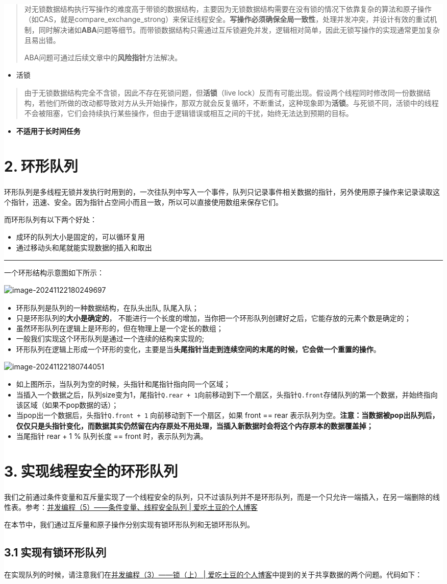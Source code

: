    > 对无锁数据结构执行写操作的难度高于带锁的数据结构，主要因为无锁数据结构需要在没有锁的情况下依靠复杂的算法和原子操作（如CAS，就是compare_exchange_strong）来保证线程安全。**写操作必须确保全局一致性**，处理并发冲突，并设计有效的重试机制，同时解决诸如**ABA**问题等细节。而带锁数据结构只需通过互斥锁避免并发，逻辑相对简单，因此无锁写操作的实现通常更加复杂且易出错。
   >
   > ABA问题可通过后续文章中的**风险指针**方法解决。

   - 活锁
   
   > 由于无锁数据结构完全不含锁，因此不存在死锁问题，但**活锁**（live lock）反而有可能出现。假设两个线程同时修改同一份数据结构，若他们所做的改动都导致对方从头开始操作，那双方就会反复循环，不断重试，这种现象即为**活锁**。与死锁不同，活锁中的线程不会被阻塞，它们会持续执行某些操作，但由于逻辑错误或相互之间的干扰，始终无法达到预期的目标。
   
   - **不适用于长时间任务**

# 2. 环形队列

环形队列是多线程无锁并发执行时用到的，一次往队列中写入一个事件，队列只记录事件相关数据的指针，另外使用原子操作来记录读取这个指针，迅速、安全。因为指针占空间小而且一致，所以可以直接使用数组来保存它们。

而环形队列有以下两个好处：

- 成环的队列大小是固定的，可以循环复用
- 通过移动头和尾就能实现数据的插入和取出

------

一个环形结构示意图如下所示：

![image-20241122180249697](/images/$%7Bfiilename%7D/image-20241122180249697.png)

- 环形队列是队列的一种数据结构，在队头出队, 队尾入队；
- 只是环形队列的**大小是确定的**， 不能进行一个长度的增加，当你把一个环形队列创建好之后，它能存放的元素个数是确定的；
- 虽然环形队列在逻辑上是环形的，但在物理上是一个定长的数组；
- 一般我们实现这个环形队列是通过一个连续的结构来实现的;
- 环形队列在逻辑上形成一个环形的变化，主要是当**头尾指针当走到连续空间的末尾的时候，它会做一个重置的操作**。

![image-20241122180744051](/images/$%7Bfiilename%7D/image-20241122180744051.png)

- 如上图所示，当队列为空的时候，头指针和尾指针指向同一个区域；
- 当插入一个数据之后，队列size变为1，尾指针`Q.rear + 1`向前移动到下一个扇区，头指针`Q.front`存储队列的第一个数据，并始终指向该区域（如果不pop数据的话）；
- 当pop出一个数据后，头指针`Q.front + 1` 向前移动到下一个扇区，如果 front == rear 表示队列为空。**注意：当数据被pop出队列后，仅仅只是头指针变化，而数据其实仍然留在内存原处不用处理，当插入新数据时会将这个内存原本的数据覆盖掉；**
- 当尾指针 rear + 1 % 队列长度 == front 时，表示队列为满。

# 3. 实现线程安全的环形队列

我们之前通过条件变量和互斥量实现了一个线程安全的队列，只不过该队列并不是环形队列，而是一个只允许一端插入，在另一端删除的线性表。参考：[并发编程（5）——条件变量、线程安全队列 | 爱吃土豆的个人博客](https://www.aichitudou.cn/2024/11/03/并发编程（5）——条件变量、线程安全的队列/)

在本节中，我们通过互斥量和原子操作分别实现有锁环形队列和无锁环形队列。

## 3.1 实现有锁环形队列

在实现队列的时候，请注意我们在[并发编程（3）——锁（上） | 爱吃土豆的个人博客](https://www.aichitudou.cn/2024/11/03/并发编程（3）——锁（上）/#3-保护共享数据)中提到的关于共享数据的两个问题。代码如下：
